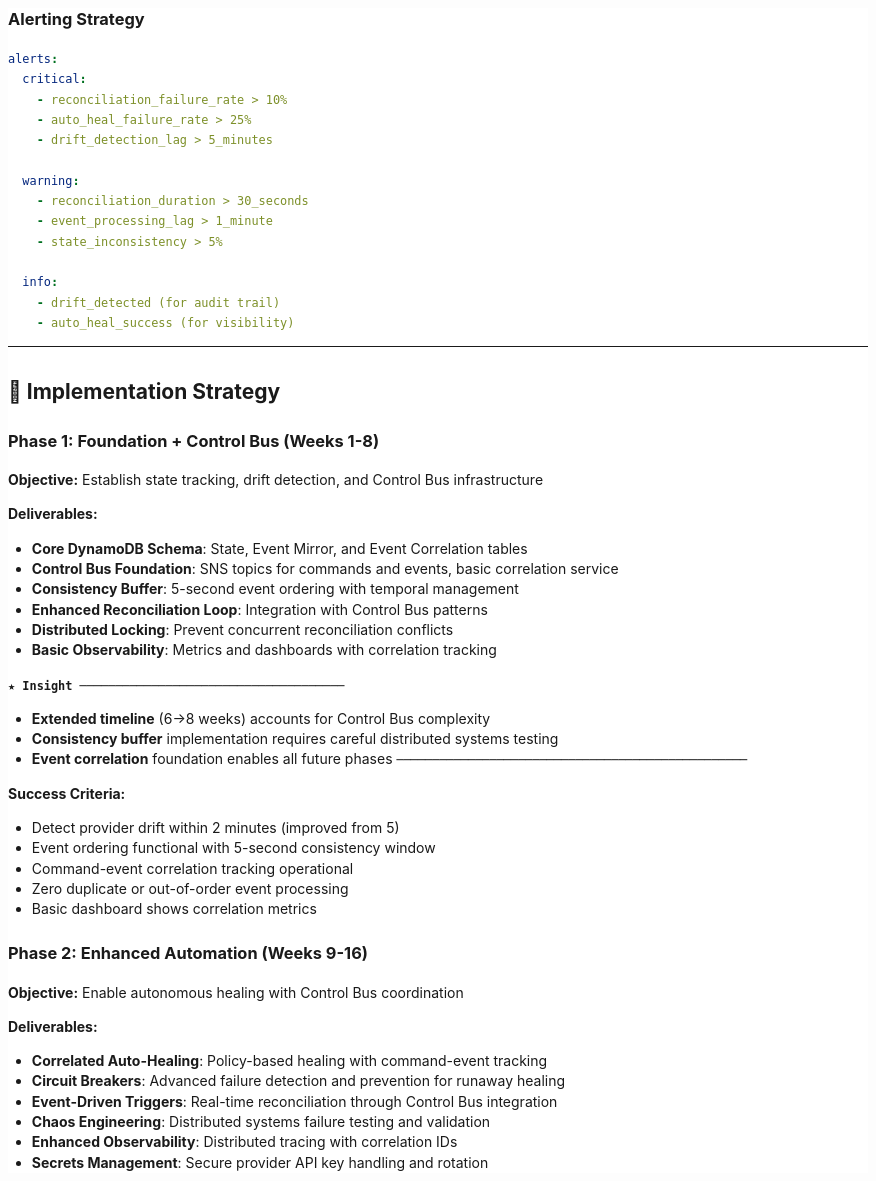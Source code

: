 ### **Alerting Strategy**

```yaml
alerts:
  critical:
    - reconciliation_failure_rate > 10%
    - auto_heal_failure_rate > 25%
    - drift_detection_lag > 5_minutes

  warning:
    - reconciliation_duration > 30_seconds
    - event_processing_lag > 1_minute
    - state_inconsistency > 5%

  info:
    - drift_detected (for audit trail)
    - auto_heal_success (for visibility)
```

---

## 🚀 Implementation Strategy

### **Phase 1: Foundation + Control Bus (Weeks 1-8)**

**Objective:** Establish state tracking, drift detection, and Control Bus infrastructure

**Deliverables:**
- **Core DynamoDB Schema**: State, Event Mirror, and Event Correlation tables
- **Control Bus Foundation**: SNS topics for commands and events, basic correlation service
- **Consistency Buffer**: 5-second event ordering with temporal management
- **Enhanced Reconciliation Loop**: Integration with Control Bus patterns
- **Distributed Locking**: Prevent concurrent reconciliation conflicts
- **Basic Observability**: Metrics and dashboards with correlation tracking

**`★ Insight ─────────────────────────────────────`**
- **Extended timeline** (6→8 weeks) accounts for Control Bus complexity
- **Consistency buffer** implementation requires careful distributed systems testing
- **Event correlation** foundation enables all future phases
**`─────────────────────────────────────────────────`**

**Success Criteria:**
- Detect provider drift within 2 minutes (improved from 5)
- Event ordering functional with 5-second consistency window
- Command-event correlation tracking operational
- Zero duplicate or out-of-order event processing
- Basic dashboard shows correlation metrics

### **Phase 2: Enhanced Automation (Weeks 9-16)**

**Objective:** Enable autonomous healing with Control Bus coordination

**Deliverables:**
- **Correlated Auto-Healing**: Policy-based healing with command-event tracking
- **Circuit Breakers**: Advanced failure detection and prevention for runaway healing
- **Event-Driven Triggers**: Real-time reconciliation through Control Bus integration
- **Chaos Engineering**: Distributed systems failure testing and validation
- **Enhanced Observability**: Distributed tracing with correlation IDs
- **Secrets Management**: Secure provider API key handling and rotation
